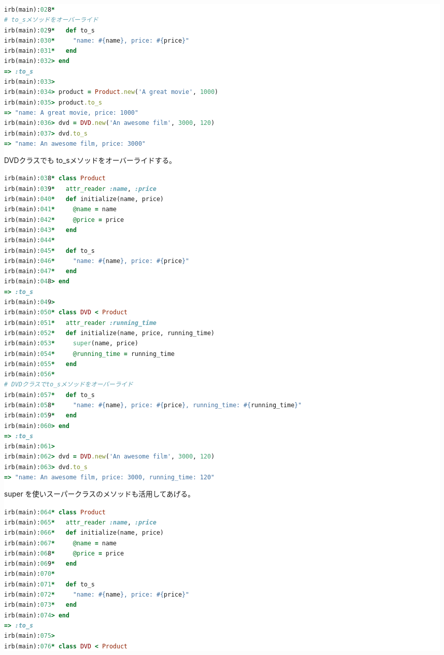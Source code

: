 ```ruby
irb(main):028* 
# to_sメソッドをオーバーライド
irb(main):029*   def to_s
irb(main):030*     "name: #{name}, price: #{price}"
irb(main):031*   end
irb(main):032> end
=> :to_s
irb(main):033> 
irb(main):034> product = Product.new('A great movie', 1000)
irb(main):035> product.to_s
=> "name: A great movie, price: 1000"
irb(main):036> dvd = DVD.new('An awesome film', 3000, 120)
irb(main):037> dvd.to_s
=> "name: An awesome film, price: 3000"
```
DVDクラスでも to_sメソッドをオーバーライドする。
```ruby
irb(main):038* class Product
irb(main):039*   attr_reader :name, :price
irb(main):040*   def initialize(name, price)
irb(main):041*     @name = name
irb(main):042*     @price = price
irb(main):043*   end
irb(main):044* 
irb(main):045*   def to_s
irb(main):046*     "name: #{name}, price: #{price}"
irb(main):047*   end
irb(main):048> end
=> :to_s
irb(main):049> 
irb(main):050* class DVD < Product
irb(main):051*   attr_reader :running_time
irb(main):052*   def initialize(name, price, running_time)
irb(main):053*     super(name, price)
irb(main):054*     @running_time = running_time
irb(main):055*   end
irb(main):056* 
# DVDクラスでto_sメソッドをオーバーライド
irb(main):057*   def to_s
irb(main):058*     "name: #{name}, price: #{price}, running_time: #{running_time}"
irb(main):059*   end
irb(main):060> end
=> :to_s
irb(main):061> 
irb(main):062> dvd = DVD.new('An awesome film', 3000, 120)
irb(main):063> dvd.to_s
=> "name: An awesome film, price: 3000, running_time: 120"
```
super を使いスーパークラスのメソッドも活用してあげる。
```ruby
irb(main):064* class Product
irb(main):065*   attr_reader :name, :price
irb(main):066*   def initialize(name, price)
irb(main):067*     @name = name
irb(main):068*     @price = price
irb(main):069*   end
irb(main):070* 
irb(main):071*   def to_s
irb(main):072*     "name: #{name}, price: #{price}"
irb(main):073*   end
irb(main):074> end
=> :to_s
irb(main):075> 
irb(main):076* class DVD < Product
```